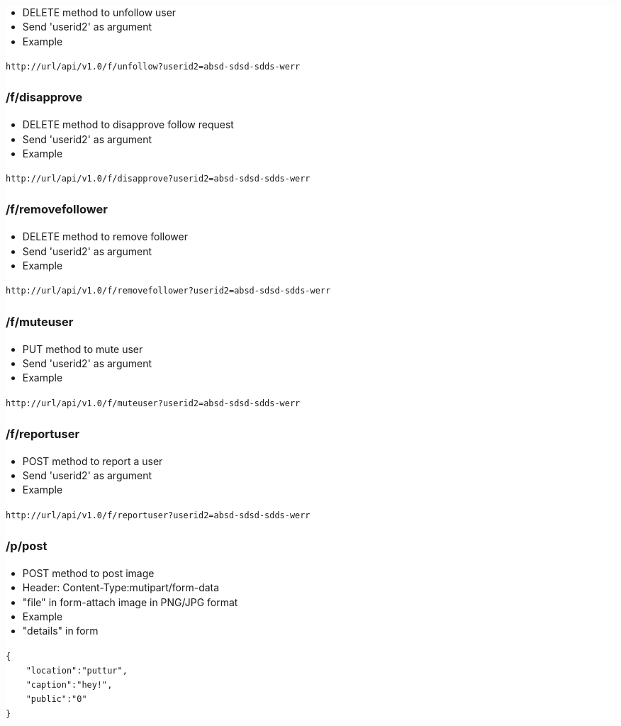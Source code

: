 - DELETE method to unfollow user
- Send 'userid2' as argument
- Example

```
http://url/api/v1.0/f/unfollow?userid2=absd-sdsd-sdds-werr
```

### /f/disapprove

- DELETE method to disapprove follow request
- Send 'userid2' as argument
- Example

```
http://url/api/v1.0/f/disapprove?userid2=absd-sdsd-sdds-werr
```

### /f/removefollower

- DELETE method to remove follower
- Send 'userid2' as argument
- Example

```
http://url/api/v1.0/f/removefollower?userid2=absd-sdsd-sdds-werr
```

### /f/muteuser

- PUT method to mute user
- Send 'userid2' as argument
- Example

```
http://url/api/v1.0/f/muteuser?userid2=absd-sdsd-sdds-werr
```

### /f/reportuser

- POST method to report a user
- Send 'userid2' as argument
- Example

```
http://url/api/v1.0/f/reportuser?userid2=absd-sdsd-sdds-werr
```

### /p/post

- POST method to post image
- Header: Content-Type:mutipart/form-data
- "file" in form-attach image in PNG/JPG format
- Example
- "details" in form

```
{
    "location":"puttur",
    "caption":"hey!",
    "public":"0"
}
```

